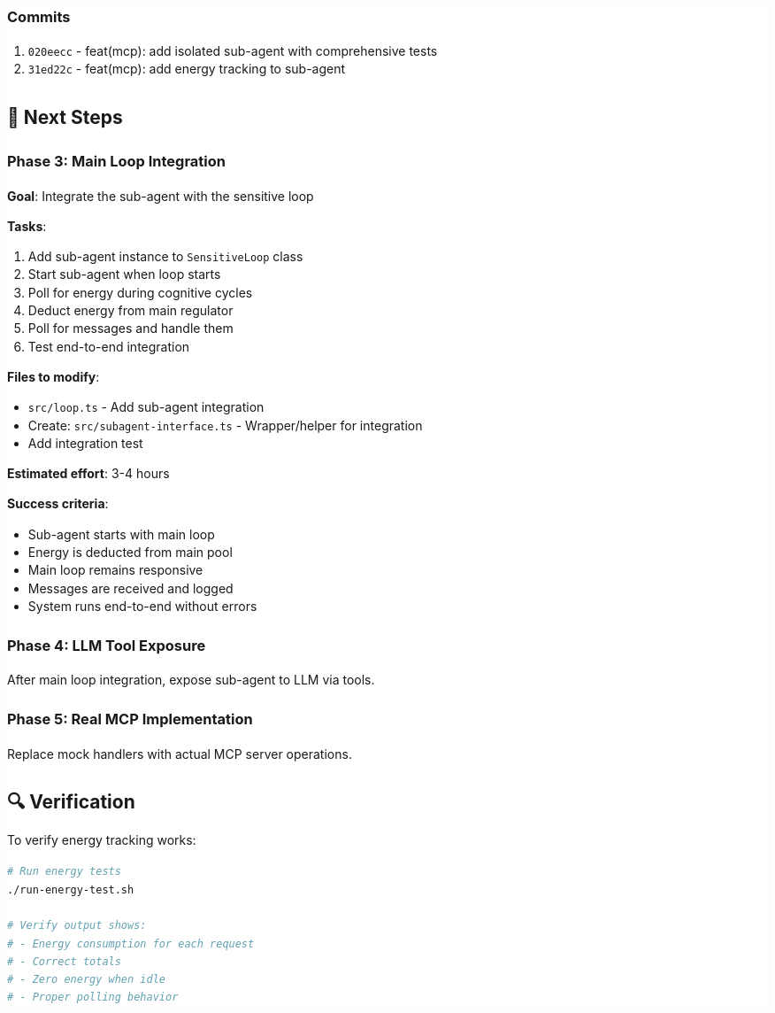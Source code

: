 ### Commits
1. `020eecc` - feat(mcp): add isolated sub-agent with comprehensive tests
2. `31ed22c` - feat(mcp): add energy tracking to sub-agent

## 🎯 Next Steps

### Phase 3: Main Loop Integration

**Goal**: Integrate the sub-agent with the sensitive loop

**Tasks**:
1. Add sub-agent instance to `SensitiveLoop` class
2. Start sub-agent when loop starts
3. Poll for energy during cognitive cycles
4. Deduct energy from main regulator
5. Poll for messages and handle them
6. Test end-to-end integration

**Files to modify**:
- `src/loop.ts` - Add sub-agent integration
- Create: `src/subagent-interface.ts` - Wrapper/helper for integration
- Add integration test

**Estimated effort**: 3-4 hours

**Success criteria**:
- Sub-agent starts with main loop
- Energy is deducted from main pool
- Main loop remains responsive
- Messages are received and logged
- System runs end-to-end without errors

### Phase 4: LLM Tool Exposure

After main loop integration, expose sub-agent to LLM via tools.

### Phase 5: Real MCP Implementation

Replace mock handlers with actual MCP server operations.

## 🔍 Verification

To verify energy tracking works:

```bash
# Run energy tests
./run-energy-test.sh

# Verify output shows:
# - Energy consumption for each request
# - Correct totals
# - Zero energy when idle
# - Proper polling behavior
```
